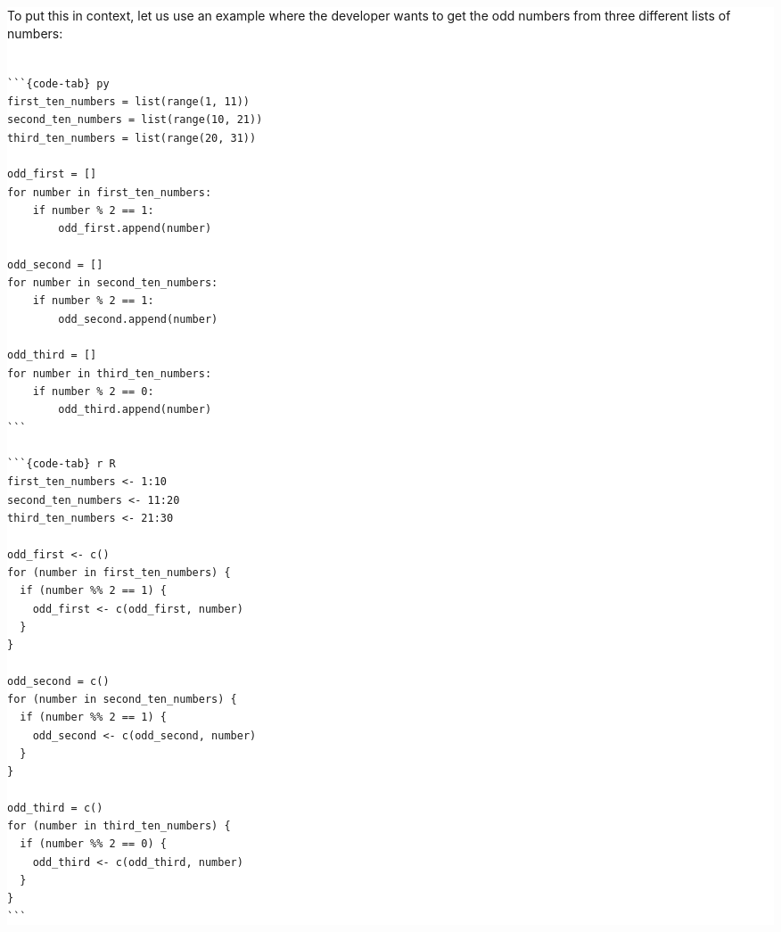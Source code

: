 To put this in context, let us use an example where the developer wants to get the odd numbers from three different lists of numbers:

````{tabs}

```{code-tab} py
first_ten_numbers = list(range(1, 11))
second_ten_numbers = list(range(10, 21))
third_ten_numbers = list(range(20, 31))

odd_first = []
for number in first_ten_numbers:
    if number % 2 == 1:
        odd_first.append(number)

odd_second = []
for number in second_ten_numbers:
    if number % 2 == 1:
        odd_second.append(number)

odd_third = []
for number in third_ten_numbers:
    if number % 2 == 0:
        odd_third.append(number)
```

```{code-tab} r R
first_ten_numbers <- 1:10
second_ten_numbers <- 11:20
third_ten_numbers <- 21:30

odd_first <- c()
for (number in first_ten_numbers) {
  if (number %% 2 == 1) {
    odd_first <- c(odd_first, number)
  }
}

odd_second = c()
for (number in second_ten_numbers) {
  if (number %% 2 == 1) {
    odd_second <- c(odd_second, number)
  }
}

odd_third = c()
for (number in third_ten_numbers) {
  if (number %% 2 == 0) {
    odd_third <- c(odd_third, number)
  }
}
```

````
